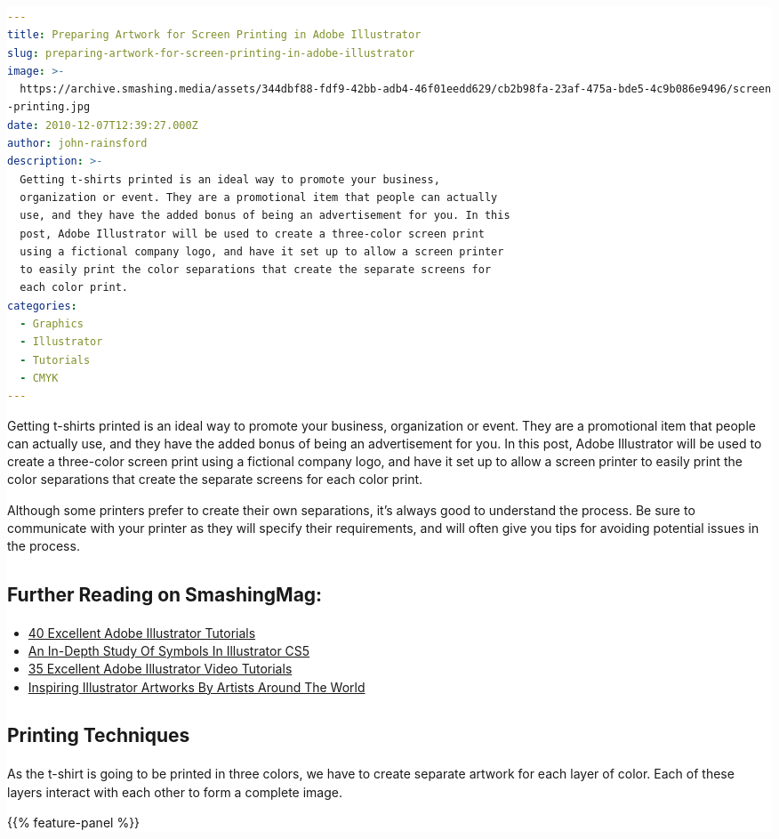 ```yaml
---
title: Preparing Artwork for Screen Printing in Adobe Illustrator
slug: preparing-artwork-for-screen-printing-in-adobe-illustrator
image: >-
  https://archive.smashing.media/assets/344dbf88-fdf9-42bb-adb4-46f01eedd629/cb2b98fa-23af-475a-bde5-4c9b086e9496/screen-printing.jpg
date: 2010-12-07T12:39:27.000Z
author: john-rainsford
description: >-
  Getting t-shirts printed is an ideal way to promote your business,
  organization or event. They are a promotional item that people can actually
  use, and they have the added bonus of being an advertisement for you. In this
  post, Adobe Illustrator will be used to create a three-color screen print
  using a fictional company logo, and have it set up to allow a screen printer
  to easily print the color separations that create the separate screens for
  each color print.
categories:
  - Graphics
  - Illustrator
  - Tutorials
  - CMYK
---
```

Getting t-shirts printed is an ideal way to promote your business, organization or event. They are a promotional item that people can actually use, and they have the added bonus of being an advertisement for you. In this post, Adobe Illustrator will be used to create a three-color screen print using a fictional company logo, and have it set up to allow a screen printer to easily print the color separations that create the separate screens for each color print. 

Although some printers prefer to create their own separations, it’s always good to understand the process. Be sure to communicate with your printer as they will specify their requirements, and will often give you tips for avoiding potential issues in the process.</p>

## <span class="rh">Further Reading</span> on SmashingMag:

*   [40 Excellent Adobe Illustrator Tutorials](https://www.smashingmagazine.com/2009/09/back-to-school-with-40-excellent-adobe-illustrator-tutorials/)
*   [An In-Depth Study Of Symbols In Illustrator CS5](https://www.smashingmagazine.com/2011/09/an-in-depth-study-of-symbols-in-illustrator-cs5/)
*   [35 Excellent Adobe Illustrator Video Tutorials](https://www.smashingmagazine.com/2009/01/50-excellent-adobe-illustrator-video-tutorials/)
*   [Inspiring Illustrator Artworks By Artists Around The World](https://www.smashingmagazine.com/2010/03/100-beautiful-illustrator-artworks-by-artists-around-the-world/)

## Printing Techniques

As the t-shirt is going to be printed in three colors, we have to create separate artwork for each layer of color. Each of these layers interact with each other to form a complete image.

{{% feature-panel %}}
